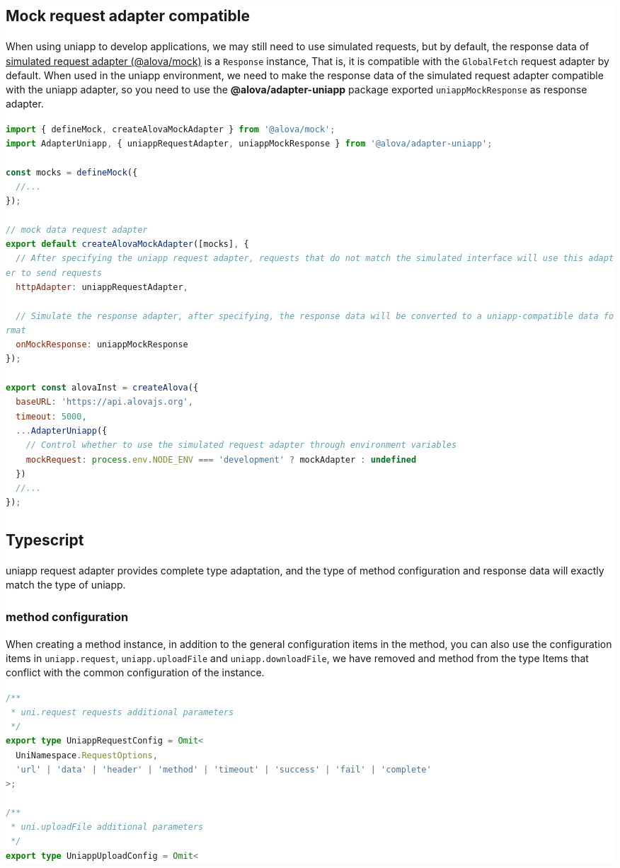 ## Mock request adapter compatible

When using uniapp to develop applications, we may still need to use simulated requests, but by default, the response data of [simulated request adapter (@alova/mock)](../extension/alova-mock) is a `Response` instance, That is, it is compatible with the `GlobalFetch` request adapter by default. When used in the uniapp environment, we need to make the response data of the simulated request adapter compatible with the uniapp adapter, so you need to use the **@alova/adapter-uniapp** package exported `uniappMockResponse` as response adapter.

```javascript
import { defineMock, createAlovaMockAdapter } from '@alova/mock';
import AdapterUniapp, { uniappRequestAdapter, uniappMockResponse } from '@alova/adapter-uniapp';

const mocks = defineMock({
  //...
});

// mock data request adapter
export default createAlovaMockAdapter([mocks], {
  // After specifying the uniapp request adapter, requests that do not match the simulated interface will use this adapter to send requests
  httpAdapter: uniappRequestAdapter,

  // Simulate the response adapter, after specifying, the response data will be converted to a uniapp-compatible data format
  onMockResponse: uniappMockResponse
});

export const alovaInst = createAlova({
  baseURL: 'https://api.alovajs.org',
  timeout: 5000,
  ...AdapterUniapp({
    // Control whether to use the simulated request adapter through environment variables
    mockRequest: process.env.NODE_ENV === 'development' ? mockAdapter : undefined
  })
  //...
});
```

## Typescript

uniapp request adapter provides complete type adaptation, and the type of method configuration and response data will exactly match the type of uniapp.

### method configuration

When creating a method instance, in addition to the general configuration items in the method, you can also use the configuration items in `uniapp.request`, `uniapp.uploadFile` and `uniapp.downloadFile`, we have removed and method from the type Items that conflict with the common configuration of the instance.

```typescript
/**
 * uni.request requests additional parameters
 */
export type UniappRequestConfig = Omit<
  UniNamespace.RequestOptions,
  'url' | 'data' | 'header' | 'method' | 'timeout' | 'success' | 'fail' | 'complete'
>;

/**
 * uni.uploadFile additional parameters
 */
export type UniappUploadConfig = Omit<
```